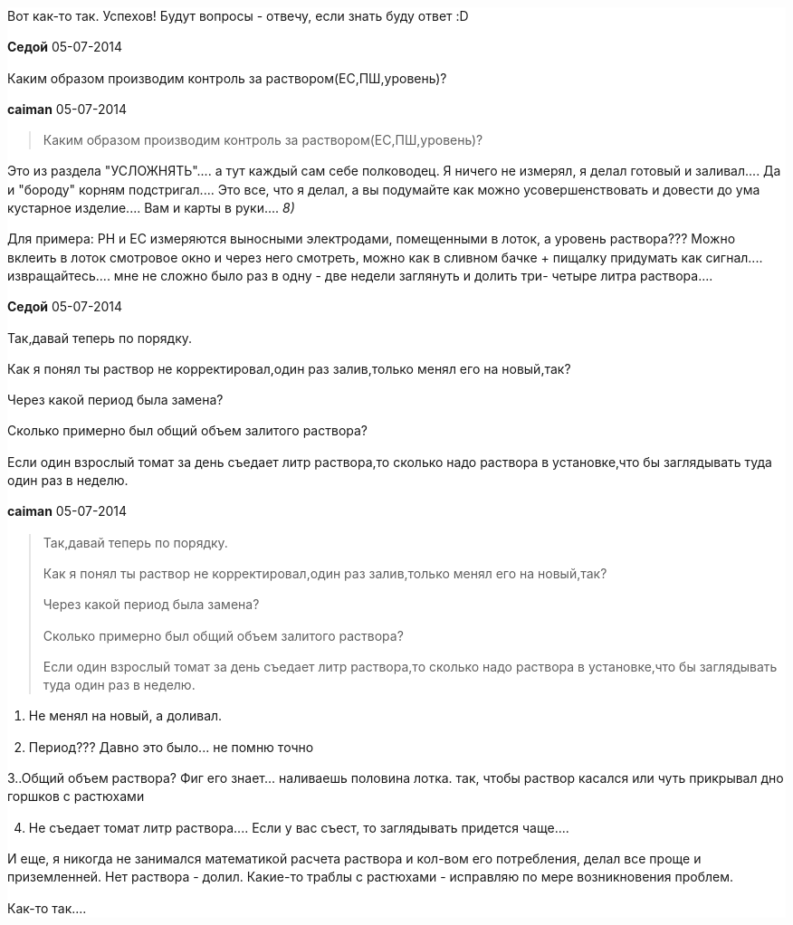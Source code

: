 Вот как-то так. Успехов! Будут вопросы - отвечу, если знать буду ответ :D


**Седой** 05-07-2014

Каким образом производим контроль за раствором(ЕС,ПШ,уровень)?


**caiman** 05-07-2014

> Каким образом производим контроль за раствором(ЕС,ПШ,уровень)?

Это из раздела "УСЛОЖНЯТЬ".... а тут каждый сам себе полководец. Я ничего не измерял, я делал готовый и заливал.... Да и "бороду" корням подстригал.... Это все, что я делал, а вы подумайте как можно усовершенствовать и довести до ума кустарное изделие.... Вам и карты в руки.... *8)*

Для примера: РН и ЕС измеряются выносными электродами, помещенными в лоток, а уровень раствора??? Можно вклеить в лоток смотровое окно и через него смотреть, можно как в сливном бачке + пищалку придумать как сигнал.... извращайтесь.... мне не сложно было раз в одну - две недели заглянуть и долить три- четыре литра раствора.... 


**Седой** 05-07-2014

Так,давай теперь по порядку. 

Как я понял ты раствор не корректировал,один раз залив,только менял его на новый,так?

Через какой период была замена?

Сколько примерно был общий объем залитого раствора?

Если один взрослый томат за день съедает литр раствора,то сколько надо раствора в установке,что бы заглядывать туда один раз в неделю.


**caiman** 05-07-2014

> Так,давай теперь по порядку. 
> 
> Как я понял ты раствор не корректировал,один раз залив,только менял его на новый,так?
> 
> Через какой период была замена?
> 
> Сколько примерно был общий объем залитого раствора?
> 
> Если один взрослый томат за день съедает литр раствора,то сколько надо раствора в установке,что бы заглядывать туда один раз в неделю.

1. Не менял на новый, а доливал.

2. Период??? Давно это было... не помню точно

3..Общий объем раствора? Фиг его знает... наливаешь половина лотка. так, чтобы раствор касался или чуть прикрывал дно горшков с растюхами

4. Не съедает томат литр раствора.... Если у вас съест, то заглядывать придется чаще....

И еще, я никогда не занимался математикой расчета раствора и кол-вом его потребления, делал все проще и приземленней. Нет раствора - долил. Какие-то траблы с растюхами - исправляю по мере возникновения проблем. 

Как-то так....


